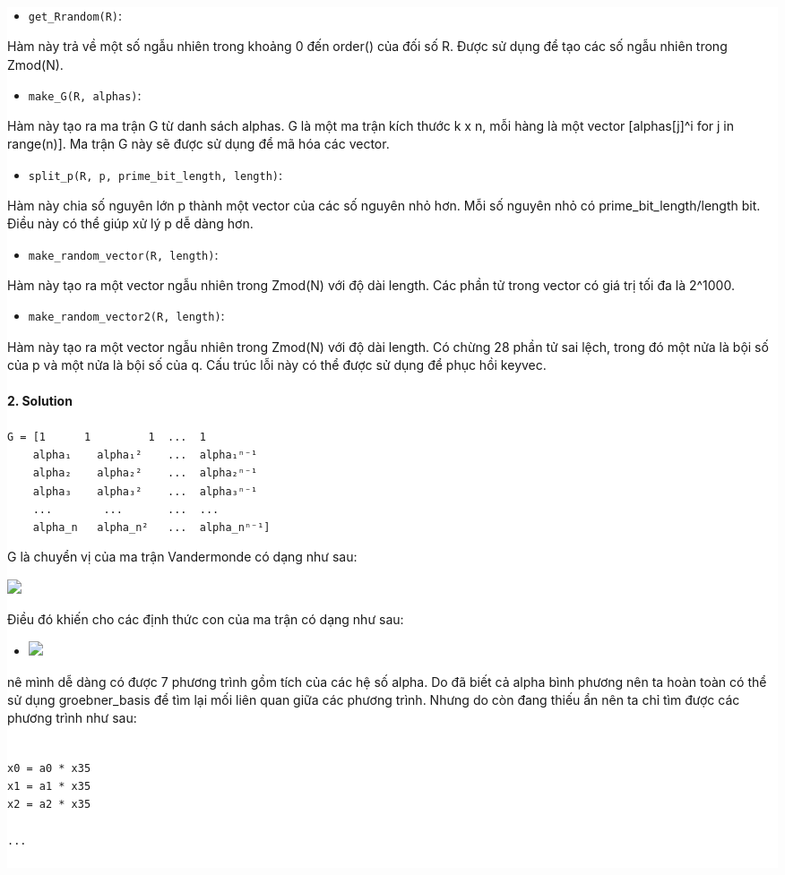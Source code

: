 + `get_Rrandom(R)`:

Hàm này trả về một số ngẫu nhiên trong khoảng 0 đến order() của đối số R.
Được sử dụng để tạo các số ngẫu nhiên trong Zmod(N).


+ `make_G(R, alphas)`:

Hàm này tạo ra ma trận G từ danh sách alphas.
G là một ma trận kích thước k x n, mỗi hàng là một vector [alphas[j]^i for j in range(n)].
Ma trận G này sẽ được sử dụng để mã hóa các vector.


+ `split_p(R, p, prime_bit_length, length)`:

Hàm này chia số nguyên lớn p thành một vector của các số nguyên nhỏ hơn.
Mỗi số nguyên nhỏ có prime_bit_length/length bit.
Điều này có thể giúp xử lý p dễ dàng hơn.


+ `make_random_vector(R, length)`:

Hàm này tạo ra một vector ngẫu nhiên trong Zmod(N) với độ dài length.
Các phần tử trong vector có giá trị tối đa là 2^1000.


+ `make_random_vector2(R, length)`:

Hàm này tạo ra một vector ngẫu nhiên trong Zmod(N) với độ dài length.
Có chừng 28 phần tử sai lệch, trong đó một nửa là bội số của p và một nửa là bội số của q.
Cấu trúc lỗi này có thể được sử dụng để phục hồi keyvec.

#### 2. Solution

```
G = [1      1         1  ...  1
    alpha₁    alpha₁²    ...  alpha₁ⁿ⁻¹
    alpha₂    alpha₂²    ...  alpha₂ⁿ⁻¹
    alpha₃    alpha₃²    ...  alpha₃ⁿ⁻¹
    ...        ...       ...  ...
    alpha_n   alpha_n²   ...  alpha_nⁿ⁻¹]
```
G là chuyển vị của ma trận Vandermonde có dạng như sau:


![](https://wikimedia.org/api/rest_v1/media/math/render/svg/893fa42fe4c670dfcc36f2d5e0d2c5a130eb40b8)


Điều đó khiến cho các định thức con của ma trận có dạng như sau:

+ ![](https://wikimedia.org/api/rest_v1/media/math/render/svg/19520a85e5d403fcfe3a6e594cebdbcf0975c544)

nê mình dễ dàng có được 7 phương trình gồm tích của các hệ số alpha. Do đã biết cả alpha bình phương nên ta hoàn toàn có thể sử dụng groebner_basis để tìm lại mối liên quan giữa các phương trình. Nhưng do còn đang thiếu ẩn nên ta chỉ tìm được các phương trình như sau:

```

x0 = a0 * x35
x1 = a1 * x35
x2 = a2 * x35

...


```
